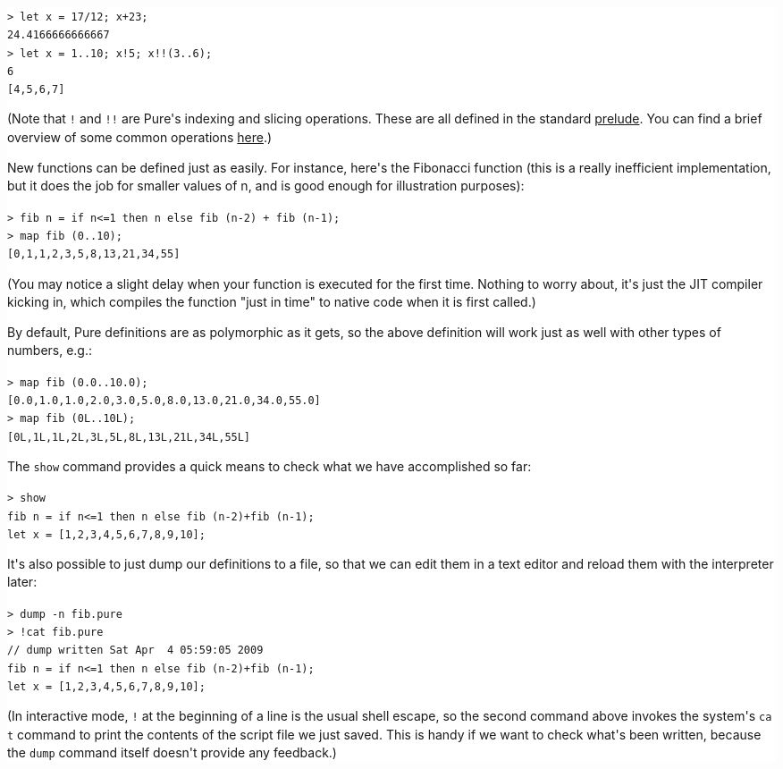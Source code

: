 ```
> let x = 17/12; x+23;
24.4166666666667
> let x = 1..10; x!5; x!!(3..6);
6
[4,5,6,7]
```

(Note that `!` and `!!` are Pure's indexing and slicing operations. These are all defined in the standard [prelude](http://pure-lang.googlecode.com/hg/pure/lib/prelude.pure). You can find a brief overview of some common operations [here](PureIntro.md).)

New functions can be defined just as easily. For instance, here's the Fibonacci function (this is a really inefficient implementation, but it does the job for smaller values of n, and is good enough for illustration purposes):

```
> fib n = if n<=1 then n else fib (n-2) + fib (n-1);
> map fib (0..10);
[0,1,1,2,3,5,8,13,21,34,55]
```

(You may notice a slight delay when your function is executed for the first time. Nothing to worry about, it's just the JIT compiler kicking in, which compiles the function "just in time" to native code when it is first called.)

By default, Pure definitions are as polymorphic as it gets, so the above definition will work just as well with other types of numbers, e.g.:

```
> map fib (0.0..10.0);
[0.0,1.0,1.0,2.0,3.0,5.0,8.0,13.0,21.0,34.0,55.0]
> map fib (0L..10L);
[0L,1L,1L,2L,3L,5L,8L,13L,21L,34L,55L]
```

The `show` command provides a quick means to check what we have accomplished so far:

```
> show
fib n = if n<=1 then n else fib (n-2)+fib (n-1);
let x = [1,2,3,4,5,6,7,8,9,10];
```

It's also possible to just dump our definitions to a file, so that we can edit them in a text editor and reload them with the interpreter later:

```
> dump -n fib.pure
> !cat fib.pure
// dump written Sat Apr  4 05:59:05 2009
fib n = if n<=1 then n else fib (n-2)+fib (n-1);
let x = [1,2,3,4,5,6,7,8,9,10];
```

(In interactive mode, `!` at the beginning of a line is the usual shell escape, so the second command above invokes the system's `cat` command to print the contents of the script file we just saved. This is handy if we want to check what's been written, because the `dump` command itself doesn't provide any feedback.)
